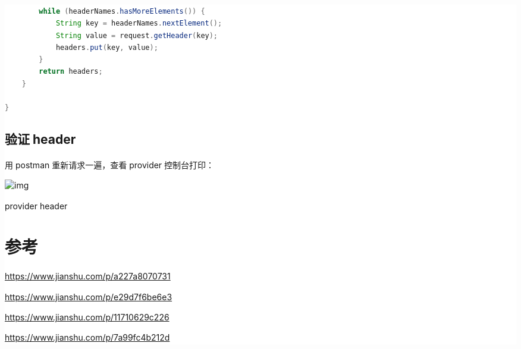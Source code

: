 ```java
        while (headerNames.hasMoreElements()) {
            String key = headerNames.nextElement();
            String value = request.getHeader(key);
            headers.put(key, value);
        }
        return headers;
    }

}
```

## 验证 header

用 postman 重新请求一遍，查看 provider 控制台打印：

![img](https:////upload-images.jianshu.io/upload_images/13856126-958d1262904b96f9.png?imageMogr2/auto-orient/strip|imageView2/2/w/646/format/webp)

provider header

# 参考

https://www.jianshu.com/p/a227a8070731

https://www.jianshu.com/p/e29d7f6be6e3

https://www.jianshu.com/p/11710629c226

https://www.jianshu.com/p/7a99fc4b212d